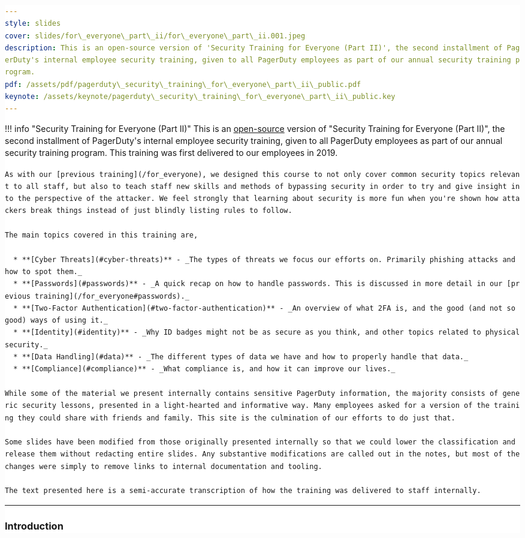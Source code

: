 ```yaml
---
style: slides
cover: slides/for\_everyone\_part\_ii/for\_everyone\_part\_ii.001.jpeg
description: This is an open-source version of 'Security Training for Everyone (Part II)', the second installment of PagerDuty's internal employee security training, given to all PagerDuty employees as part of our annual security training program.
pdf: /assets/pdf/pagerduty\_security\_training\_for\_everyone\_part\_ii\_public.pdf
keynote: /assets/keynote/pagerduty\_security\_training\_for\_everyone\_part\_ii\_public.key
---
```


!!! info "Security Training for Everyone  (Part II)"
	This is an [open-source](https://github.com/pagerduty/security-training) version of "Security Training for Everyone (Part II)", the second installment of PagerDuty's internal employee security training, given to all PagerDuty employees as part of our annual security training program. This training was first delivered to our employees in 2019.
	
	As with our [previous training](/for_everyone), we designed this course to not only cover common security topics relevant to all staff, but also to teach staff new skills and methods of bypassing security in order to try and give insight into the perspective of the attacker. We feel strongly that learning about security is more fun when you're shown how attackers break things instead of just blindly listing rules to follow.
	
	The main topics covered in this training are,
	
	  * **[Cyber Threats](#cyber-threats)** - _The types of threats we focus our efforts on. Primarily phishing attacks and how to spot them._
	  * **[Passwords](#passwords)** - _A quick recap on how to handle passwords. This is discussed in more detail in our [previous training](/for_everyone#passwords)._
	  * **[Two-Factor Authentication](#two-factor-authentication)** - _An overview of what 2FA is, and the good (and not so good) ways of using it._
	  * **[Identity](#identity)** - _Why ID badges might not be as secure as you think, and other topics related to physical security._
	  * **[Data Handling](#data)** - _The different types of data we have and how to properly handle that data._
	  * **[Compliance](#compliance)** - _What compliance is, and how it can improve our lives._
	
	While some of the material we present internally contains sensitive PagerDuty information, the majority consists of generic security lessons, presented in a light-hearted and informative way. Many employees asked for a version of the training they could share with friends and family. This site is the culmination of our efforts to do just that.
	
	Some slides have been modified from those originally presented internally so that we could lower the classification and release them without redacting entire slides. Any substantive modifications are called out in the notes, but most of the changes were simply to remove links to internal documentation and tooling.
	
	The text presented here is a semi-accurate transcription of how the training was delivered to staff internally.

---

### Introduction
